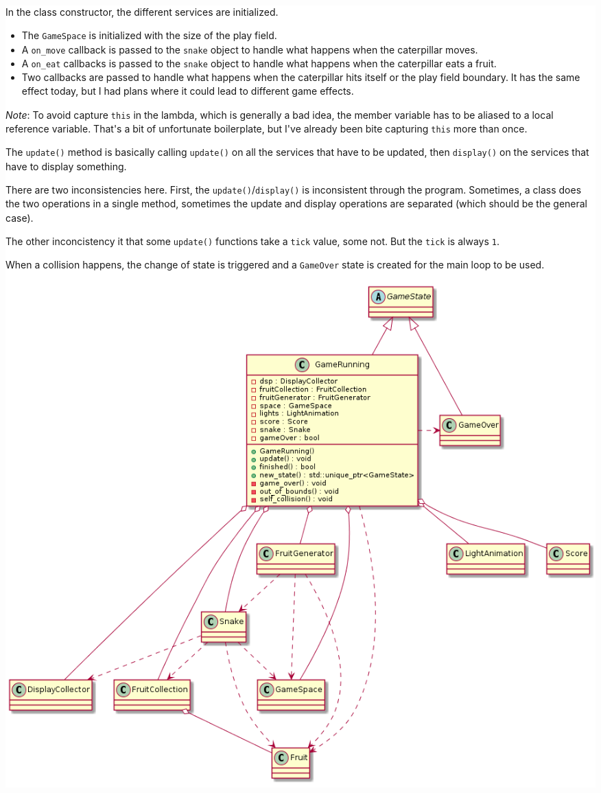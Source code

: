 In the class constructor, the different services are initialized.

* The `GameSpace` is initialized with the size of the play field.
* A `on_move` callback is passed to the `snake` object to handle what happens when the caterpillar moves.
* A `on_eat` callbacks is passed to the `snake` object to handle what happens when the caterpillar eats a fruit.
* Two callbacks are passed to handle what happens when the caterpillar hits itself or the play field boundary. It has the same effect today, but I had plans where it could lead to different game effects.

*Note*: To avoid capture `this` in the lambda, which is generally a bad idea, the member variable has to be aliased to a local reference variable. That's a bit of unfortunate boilerplate, but I've already been bite capturing `this` more than once.

The `update()` method is basically calling `update()` on all the services that have to be updated, then `display()` on the services that have to display something.

There are two inconsistencies here. First, the `update()`/`display()` is inconsistent through the program. Sometimes, a class does the two operations in a single method, sometimes the update and display operations are separated (which should be the general case).

The other inconcistency it that some `update()` functions take a `tick` value, some not. But the `tick` is always `1`.

When a collision happens, the change of state is triggered and a `GameOver` state is created for the main loop to be used.

![](GameRunning.png)
